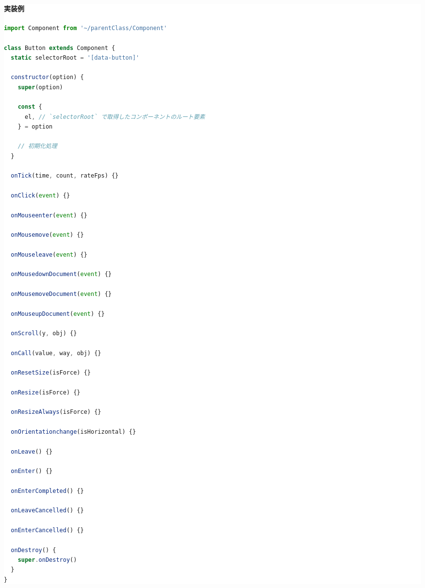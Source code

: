 #### 実装例

```js
import Component from '~/parentClass/Component'

class Button extends Component {
  static selectorRoot = '[data-button]'

  constructor(option) {
    super(option)

    const {
      el, // `selectorRoot` で取得したコンポーネントのルート要素
    } = option

    // 初期化処理
  }

  onTick(time, count, rateFps) {}

  onClick(event) {}

  onMouseenter(event) {}

  onMousemove(event) {}

  onMouseleave(event) {}

  onMousedownDocument(event) {}

  onMousemoveDocument(event) {}

  onMouseupDocument(event) {}

  onScroll(y, obj) {}

  onCall(value, way, obj) {}

  onResetSize(isForce) {}

  onResize(isForce) {}

  onResizeAlways(isForce) {}

  onOrientationchange(isHorizontal) {}

  onLeave() {}

  onEnter() {}

  onEnterCompleted() {}

  onLeaveCancelled() {}

  onEnterCancelled() {}

  onDestroy() {
    super.onDestroy()
  }
}
```
